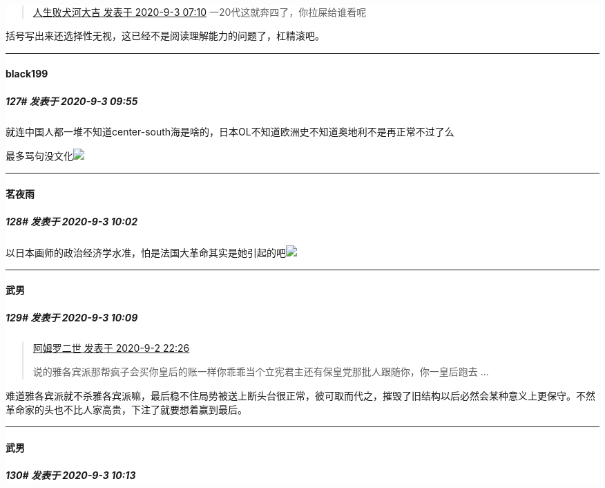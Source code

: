 <blockquote><a href="httphttps://bbs.saraba1st.com/2b/forum.php?mod=redirect&amp;goto=findpost&amp;pid=48625424&amp;ptid=1957734" target="_blank">人生败犬河大吉 发表于 2020-9-3 07:10</a>
一20代这就奔四了，你拉屎给谁看呢</blockquote>
括号写出来还选择性无视，这已经不是阅读理解能力的问题了，杠精滚吧。







-----

####  black199  
##### 127#       发表于 2020-9-3 09:55




就连中国人都一堆不知道center-south海是啥的，日本OL不知道欧洲史不知道奥地利不是再正常不过了么

最多骂句没文化<img src="https://static.saraba1st.com/image/smiley/face2017/067.png" referrerpolicy="no-referrer">







-----

####  茗夜雨  
##### 128#       发表于 2020-9-3 10:02




以日本画师的政治经济学水准，怕是法国大革命其实是她引起的吧<img src="https://static.saraba1st.com/image/smiley/face2017/049.png" referrerpolicy="no-referrer">







-----

####  武男  
##### 129#       发表于 2020-9-3 10:09



<blockquote><a href="httphttps://bbs.saraba1st.com/2b/forum.php?mod=redirect&amp;goto=findpost&amp;pid=48623982&amp;ptid=1957734" target="_blank">阿姆罗二世 发表于 2020-9-2 22:26</a>

说的雅各宾派那帮疯子会买你皇后的账一样你乖乖当个立宪君主还有保皇党那批人跟随你，你一皇后跑去 ...</blockquote>
难道雅各宾派就不杀雅各宾派嘛，最后稳不住局势被送上断头台很正常，彼可取而代之，摧毁了旧结构以后必然会某种意义上更保守。不然革命家的头也不比人家高贵，下注了就要想着赢到最后。







-----

####  武男  
##### 130#       发表于 2020-9-3 10:13
